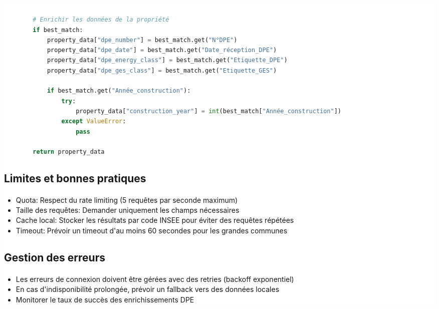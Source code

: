 ``` python
        
        # Enrichir les données de la propriété
        if best_match:
            property_data["dpe_number"] = best_match.get("N°DPE")
            property_data["dpe_date"] = best_match.get("Date_réception_DPE")
            property_data["dpe_energy_class"] = best_match.get("Etiquette_DPE")
            property_data["dpe_ges_class"] = best_match.get("Etiquette_GES")
            
            if best_match.get("Année_construction"):
                try:
                    property_data["construction_year"] = int(best_match["Année_construction"])
                except ValueError:
                    pass
        
        return property_data
```

## Limites et bonnes pratiques

- Quota: Respect du rate limiting (5 requêtes par seconde maximum)
- Taille des requêtes: Demander uniquement les champs nécessaires
- Cache local: Stocker les résultats par code INSEE pour éviter des requêtes répétées
- Timeout: Prévoir un timeout d'au moins 60 secondes pour les grandes communes

## Gestion des erreurs

- Les erreurs de connexion doivent être gérées avec des retries (backoff exponentiel)
- En cas d'indisponibilité prolongée, prévoir un fallback vers des données locales
- Monitorer le taux de succès des enrichissements DPE
